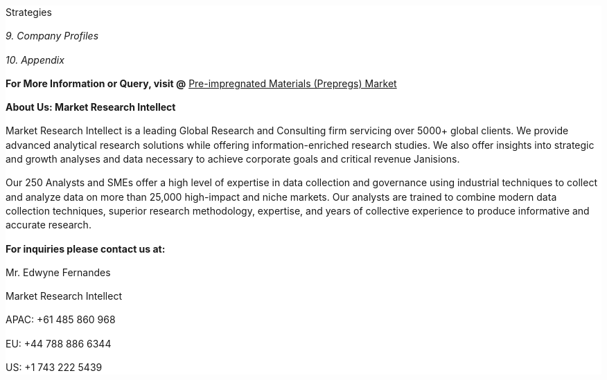 Strategies</span></em></li></ul><p><em><span class="font-[700]">9. Company Profiles</span></em></p><p><em><span class="font-[700]">10. Appendix</span></em></p><p><span class="font-[700]"><strong>For More Information or Query, visit&nbsp;@</strong>&nbsp;</span><span class="font-[700]"><a href="https://www.marketresearchintellect.com/product/global-pre-impregnated-materials-prepregs-market/?utm_source=Linkedin&utm_medium=837" target="_blank" data-tracking-control-name="article-ssr-frontend-pulse_little-text-block" data-tracking-will-navigate="" data-test-link="">Pre-impregnated Materials (Prepregs) Market</a></span></p><p><strong><span class="font-[700]">About Us: Market Research Intellect</span></strong></p><p><span class="">Market Research Intellect is a leading Global Research and Consulting firm servicing over 5000+ global clients. We provide advanced analytical research solutions while offering information-enriched research studies.&nbsp;</span>We also offer insights into strategic and growth analyses and data necessary to achieve corporate goals and critical revenue Janisions.</p><p><span class="">Our 250 Analysts and SMEs offer a high level of expertise in data collection and governance using industrial techniques to collect and analyze data on more than 25,000 high-impact and niche markets. Our analysts are trained to combine modern data collection techniques, superior research methodology, expertise, and years of collective experience to produce informative and accurate research.</span></p><p><strong>For inquiries please contact us at:</strong></p><p>Mr. Edwyne Fernandes</p><p>Market Research Intellect</p><p>APAC: +61 485 860 968</p><p>EU: +44 788 886 6344</p><p>US: +1 743 222 5439</p>
